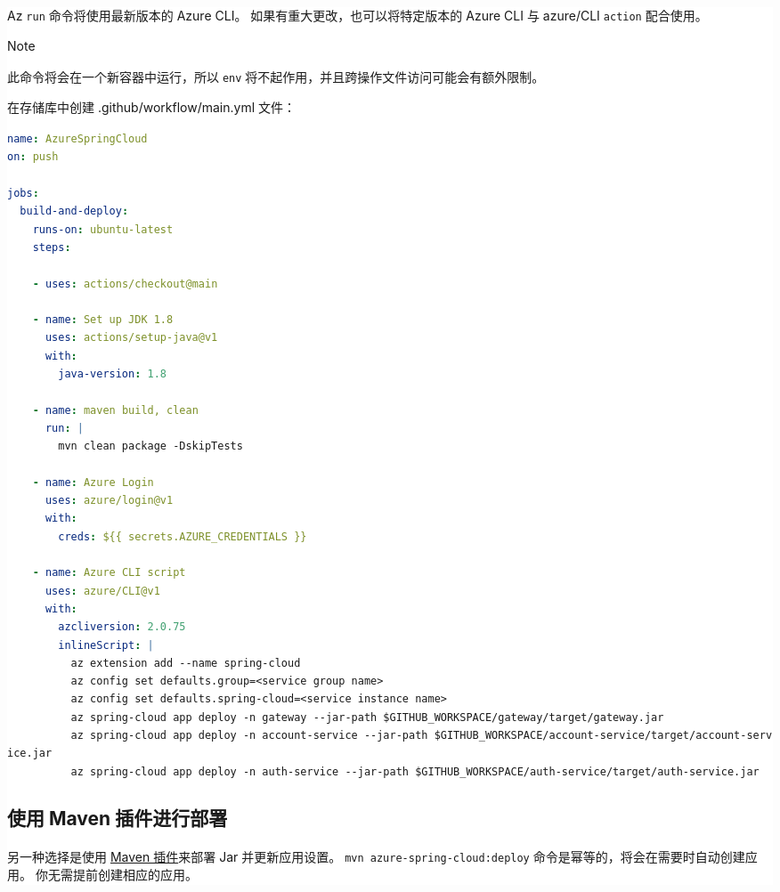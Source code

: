 Az `run` 命令将使用最新版本的 Azure CLI。 如果有重大更改，也可以将特定版本的 Azure CLI 与 azure/CLI `action` 配合使用。

> [!Note]
> 此命令将会在一个新容器中运行，所以 `env` 将不起作用，并且跨操作文件访问可能会有额外限制。

在存储库中创建 .github/workflow/main.yml 文件：

```yaml
name: AzureSpringCloud
on: push

jobs:
  build-and-deploy:
    runs-on: ubuntu-latest
    steps:

    - uses: actions/checkout@main

    - name: Set up JDK 1.8
      uses: actions/setup-java@v1
      with:
        java-version: 1.8

    - name: maven build, clean
      run: |
        mvn clean package -DskipTests

    - name: Azure Login
      uses: azure/login@v1
      with:
        creds: ${{ secrets.AZURE_CREDENTIALS }}

    - name: Azure CLI script
      uses: azure/CLI@v1
      with:
        azcliversion: 2.0.75
        inlineScript: |
          az extension add --name spring-cloud
          az config set defaults.group=<service group name>
          az config set defaults.spring-cloud=<service instance name>
          az spring-cloud app deploy -n gateway --jar-path $GITHUB_WORKSPACE/gateway/target/gateway.jar
          az spring-cloud app deploy -n account-service --jar-path $GITHUB_WORKSPACE/account-service/target/account-service.jar
          az spring-cloud app deploy -n auth-service --jar-path $GITHUB_WORKSPACE/auth-service/target/auth-service.jar
```

## <a name="deploy-with-maven-plugin"></a>使用 Maven 插件进行部署

另一种选择是使用 [Maven 插件](./quickstart.md)来部署 Jar 并更新应用设置。 `mvn azure-spring-cloud:deploy` 命令是幂等的，将会在需要时自动创建应用。 你无需提前创建相应的应用。
